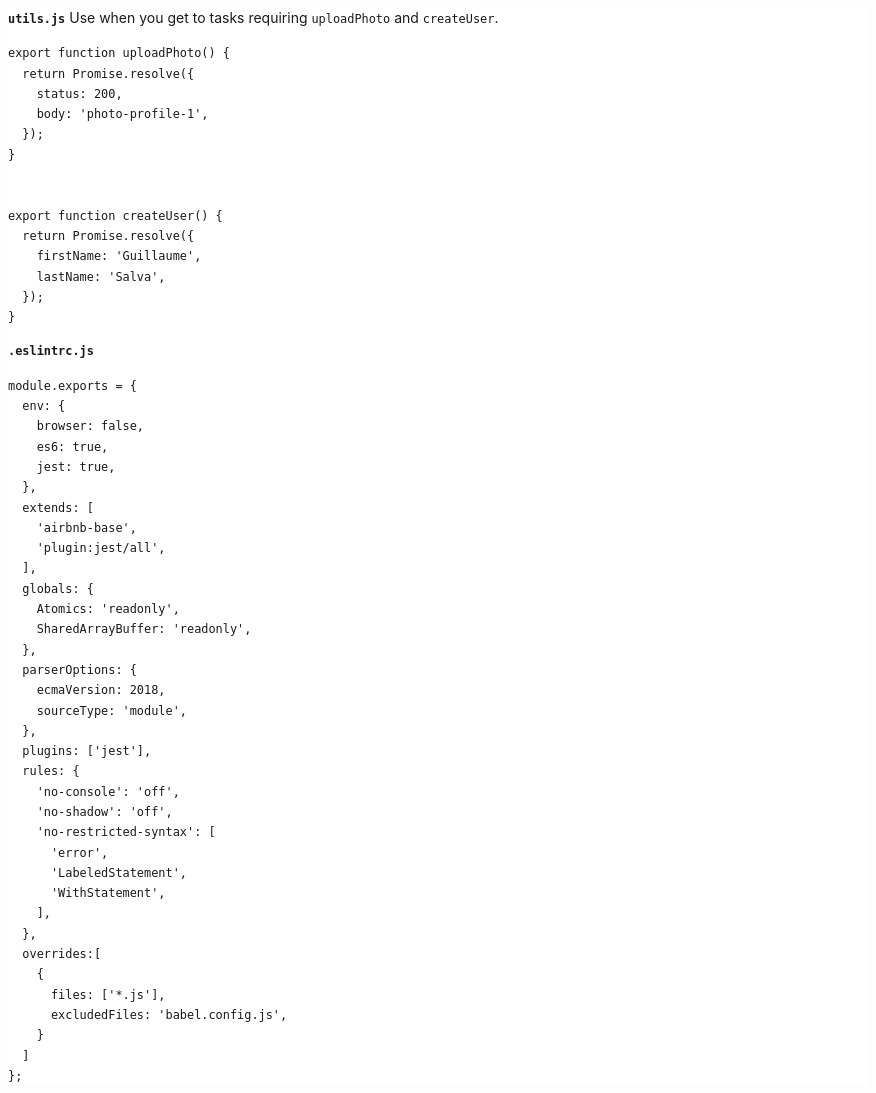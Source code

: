 **`utils.js`**
Use when you get to tasks requiring `uploadPhoto` and `createUser`.

```
export function uploadPhoto() {
  return Promise.resolve({
    status: 200,
    body: 'photo-profile-1',
  });
}


export function createUser() {
  return Promise.resolve({
    firstName: 'Guillaume',
    lastName: 'Salva',
  });
}
```

**`.eslintrc.js`**

```
module.exports = {
  env: {
    browser: false,
    es6: true,
    jest: true,
  },
  extends: [
    'airbnb-base',
    'plugin:jest/all',
  ],
  globals: {
    Atomics: 'readonly',
    SharedArrayBuffer: 'readonly',
  },
  parserOptions: {
    ecmaVersion: 2018,
    sourceType: 'module',
  },
  plugins: ['jest'],
  rules: {
    'no-console': 'off',
    'no-shadow': 'off',
    'no-restricted-syntax': [
      'error',
      'LabeledStatement',
      'WithStatement',
    ],
  },
  overrides:[
    {
      files: ['*.js'],
      excludedFiles: 'babel.config.js',
    }
  ]
};
```
